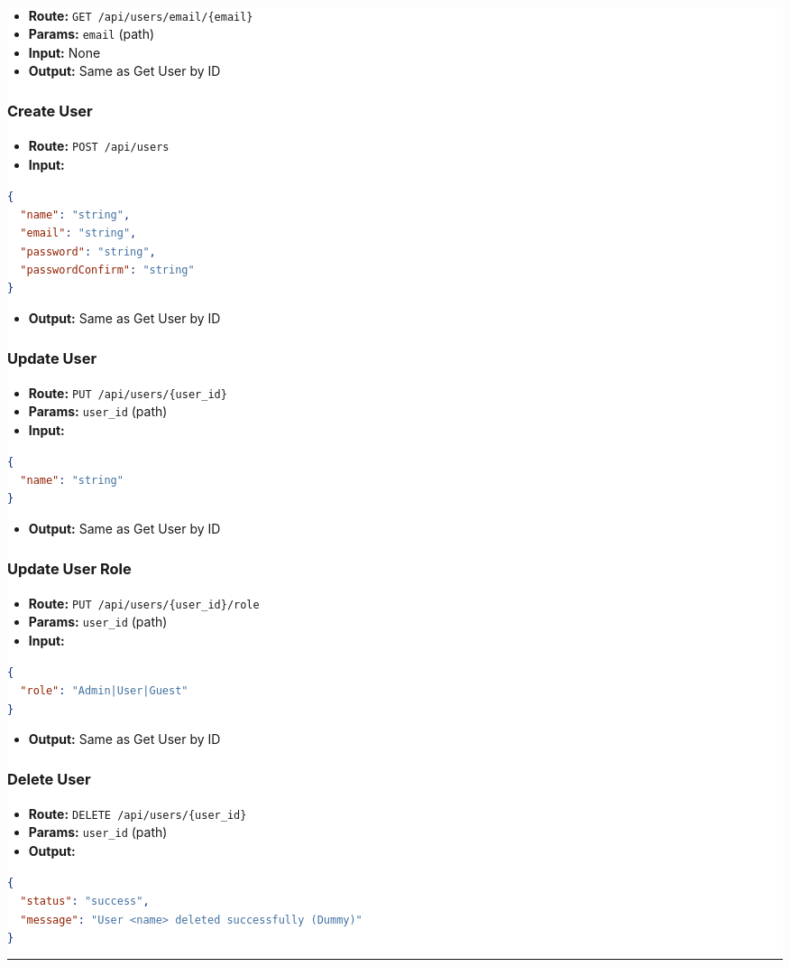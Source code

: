- **Route:** `GET /api/users/email/{email}`
- **Params:** `email` (path)
- **Input:** None
- **Output:** Same as Get User by ID

### Create User

- **Route:** `POST /api/users`
- **Input:**

```json
{
  "name": "string",
  "email": "string",
  "password": "string",
  "passwordConfirm": "string"
}
```

- **Output:** Same as Get User by ID

### Update User

- **Route:** `PUT /api/users/{user_id}`
- **Params:** `user_id` (path)
- **Input:**

```json
{
  "name": "string"
}
```

- **Output:** Same as Get User by ID

### Update User Role

- **Route:** `PUT /api/users/{user_id}/role`
- **Params:** `user_id` (path)
- **Input:**

```json
{
  "role": "Admin|User|Guest"
}
```

- **Output:** Same as Get User by ID

### Delete User

- **Route:** `DELETE /api/users/{user_id}`
- **Params:** `user_id` (path)
- **Output:**

```json
{
  "status": "success",
  "message": "User <name> deleted successfully (Dummy)"
}
```

---